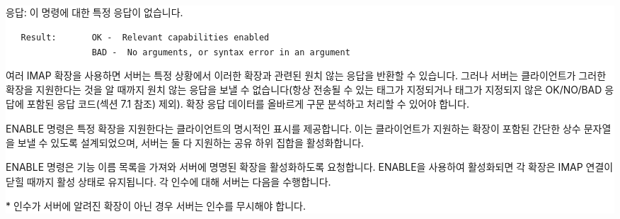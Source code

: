 응답: 이 명령에 대한 특정 응답이 없습니다.

```text
   Result:       OK -  Relevant capabilities enabled
                 BAD -  No arguments, or syntax error in an argument
```

여러 IMAP 확장을 사용하면 서버는 특정 상황에서 이러한 확장과 관련된 원치 않는 응답을 반환할 수 있습니다. 그러나 서버는 클라이언트가 그러한 확장을 지원한다는 것을 알 때까지 원치 않는 응답을 보낼 수 없습니다\(항상 전송될 수 있는 태그가 지정되거나 태그가 지정되지 않은 OK/NO/BAD 응답에 포함된 응답 코드\(섹션 7.1 참조\) 제외\). 확장 응답 데이터를 올바르게 구문 분석하고 처리할 수 있어야 합니다.

ENABLE 명령은 특정 확장을 지원한다는 클라이언트의 명시적인 표시를 제공합니다.  이는 클라이언트가 지원하는 확장이 포함된 간단한 상수 문자열을 보낼 수 있도록 설계되었으며, 서버는 둘 다 지원하는 공유 하위 집합을 활성화합니다.

ENABLE 명령은 기능 이름 목록을 가져와 서버에 명명된 확장을 활성화하도록 요청합니다.  ENABLE을 사용하여 활성화되면 각 확장은 IMAP 연결이 닫힐 때까지 활성 상태로 유지됩니다. 각 인수에 대해 서버는 다음을 수행합니다.

\* 인수가 서버에 알려진 확장이 아닌 경우 서버는 인수를 무시해야 합니다.

